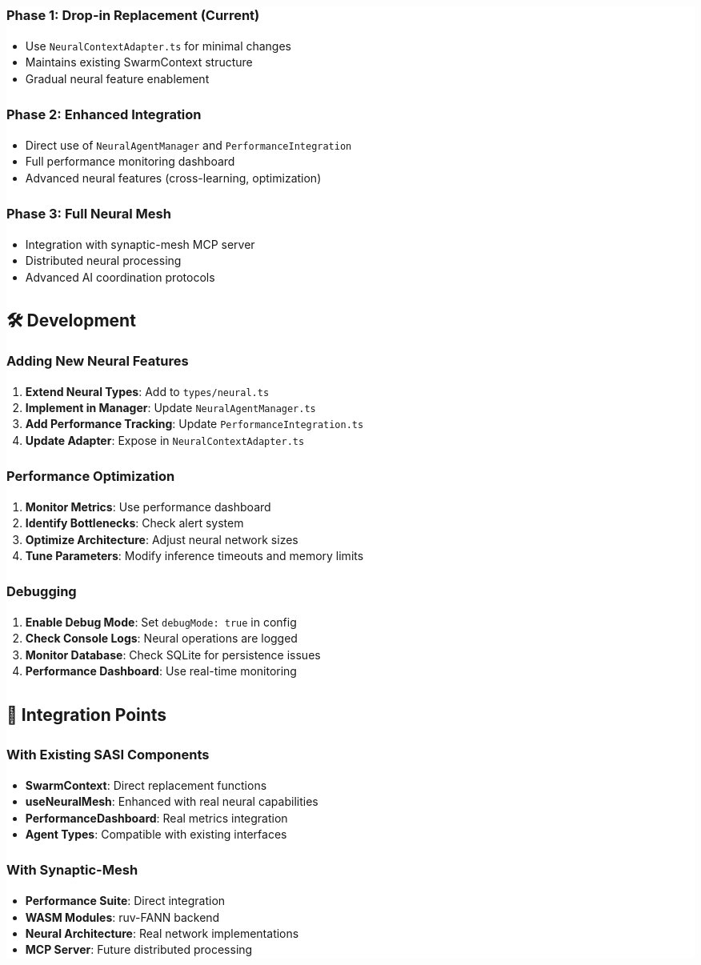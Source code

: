 ### Phase 1: Drop-in Replacement (Current)
- Use `NeuralContextAdapter.ts` for minimal changes
- Maintains existing SwarmContext structure
- Gradual neural feature enablement

### Phase 2: Enhanced Integration
- Direct use of `NeuralAgentManager` and `PerformanceIntegration`
- Full performance monitoring dashboard
- Advanced neural features (cross-learning, optimization)

### Phase 3: Full Neural Mesh
- Integration with synaptic-mesh MCP server
- Distributed neural processing
- Advanced AI coordination protocols

## 🛠️ Development

### Adding New Neural Features

1. **Extend Neural Types**: Add to `types/neural.ts`
2. **Implement in Manager**: Update `NeuralAgentManager.ts`
3. **Add Performance Tracking**: Update `PerformanceIntegration.ts`
4. **Update Adapter**: Expose in `NeuralContextAdapter.ts`

### Performance Optimization

1. **Monitor Metrics**: Use performance dashboard
2. **Identify Bottlenecks**: Check alert system
3. **Optimize Architecture**: Adjust neural network sizes
4. **Tune Parameters**: Modify inference timeouts and memory limits

### Debugging

1. **Enable Debug Mode**: Set `debugMode: true` in config
2. **Check Console Logs**: Neural operations are logged
3. **Monitor Database**: Check SQLite for persistence issues
4. **Performance Dashboard**: Use real-time monitoring

## 🔗 Integration Points

### With Existing SASI Components

- **SwarmContext**: Direct replacement functions
- **useNeuralMesh**: Enhanced with real neural capabilities
- **PerformanceDashboard**: Real metrics integration
- **Agent Types**: Compatible with existing interfaces

### With Synaptic-Mesh

- **Performance Suite**: Direct integration
- **WASM Modules**: ruv-FANN backend
- **Neural Architecture**: Real network implementations
- **MCP Server**: Future distributed processing
